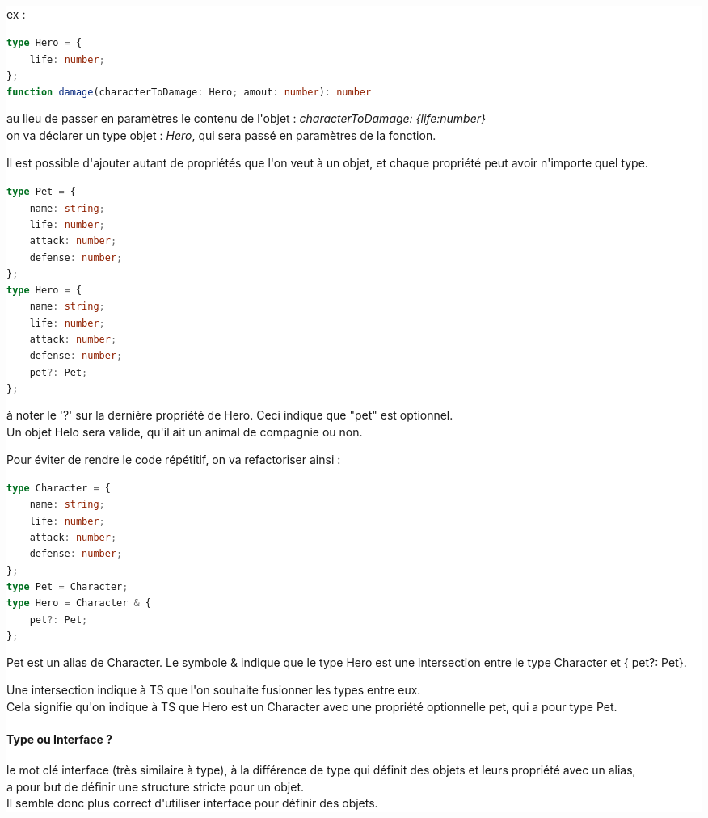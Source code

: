 ex : 
```TypeScript
type Hero = {
    life: number;
};
function damage(characterToDamage: Hero; amout: number): number
```

au lieu de passer en paramètres le contenu de l'objet : _characterToDamage: {life:number}_<br>
on va déclarer un type objet : _Hero_, qui sera passé en paramètres de la fonction.

Il est possible d'ajouter autant de propriétés que l'on veut à un objet, et chaque propriété peut avoir n'importe quel type.<br>
```TypeScript
type Pet = {
    name: string;
    life: number;
    attack: number;
    defense: number;
};
type Hero = {
    name: string;
    life: number;
    attack: number;
    defense: number;
    pet?: Pet;
};
```

à noter le '?' sur la dernière propriété de Hero. Ceci indique que "pet" est optionnel.<br>
Un objet Helo sera valide, qu'il ait un animal de compagnie ou non.<br>

Pour éviter de rendre le code répétitif, on va refactoriser ainsi :
```TypeScript
type Character = {
    name: string;
    life: number;
    attack: number;
    defense: number;
};
type Pet = Character;
type Hero = Character & {
    pet?: Pet;
};
```
Pet est un alias de Character. Le symbole & indique que le type Hero est une intersection entre le type Character et { pet?: Pet}.<br>

Une intersection indique à TS que l'on souhaite fusionner les types entre eux.<br>
Cela signifie qu'on indique à TS que Hero est un Character avec une propriété optionnelle pet, qui a pour type Pet.

#### Type ou Interface ?

le mot clé interface (très similaire à type), à la différence de type qui définit des objets et leurs propriété avec un alias,<br>
a pour but de définir une structure stricte pour un objet.<br>
Il semble donc plus correct d'utiliser interface pour définir des objets.
